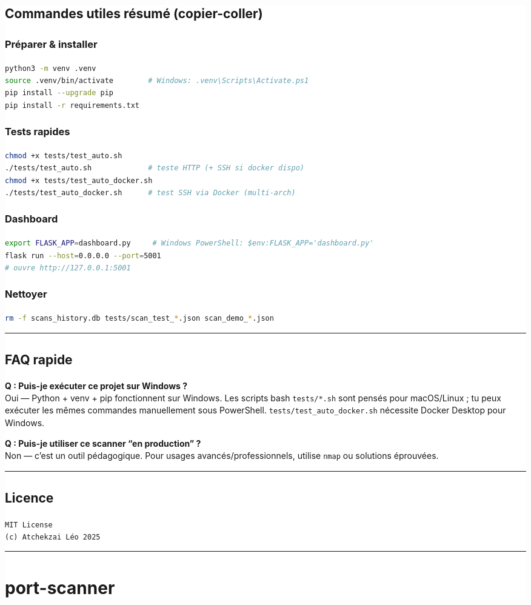 
## Commandes utiles résumé (copier-coller)

### Préparer & installer
```bash
python3 -m venv .venv
source .venv/bin/activate        # Windows: .venv\Scripts\Activate.ps1
pip install --upgrade pip
pip install -r requirements.txt
```

### Tests rapides
```bash
chmod +x tests/test_auto.sh
./tests/test_auto.sh             # teste HTTP (+ SSH si docker dispo)
chmod +x tests/test_auto_docker.sh
./tests/test_auto_docker.sh      # test SSH via Docker (multi-arch)
```

### Dashboard
```bash
export FLASK_APP=dashboard.py     # Windows PowerShell: $env:FLASK_APP='dashboard.py'
flask run --host=0.0.0.0 --port=5001
# ouvre http://127.0.0.1:5001
```

### Nettoyer
```bash
rm -f scans_history.db tests/scan_test_*.json scan_demo_*.json
```

---

## FAQ rapide
**Q : Puis-je exécuter ce projet sur Windows ?**  
Oui — Python + venv + pip fonctionnent sur Windows. Les scripts bash `tests/*.sh` sont pensés pour macOS/Linux ; tu peux exécuter les mêmes commandes manuellement sous PowerShell. `tests/test_auto_docker.sh` nécessite Docker Desktop pour Windows.

**Q : Puis-je utiliser ce scanner “en production” ?**  
Non — c’est un outil pédagogique. Pour usages avancés/professionnels, utilise `nmap` ou solutions éprouvées.

---

## Licence
```
MIT License
(c) Atchekzai Léo 2025
```

---
# port-scanner
